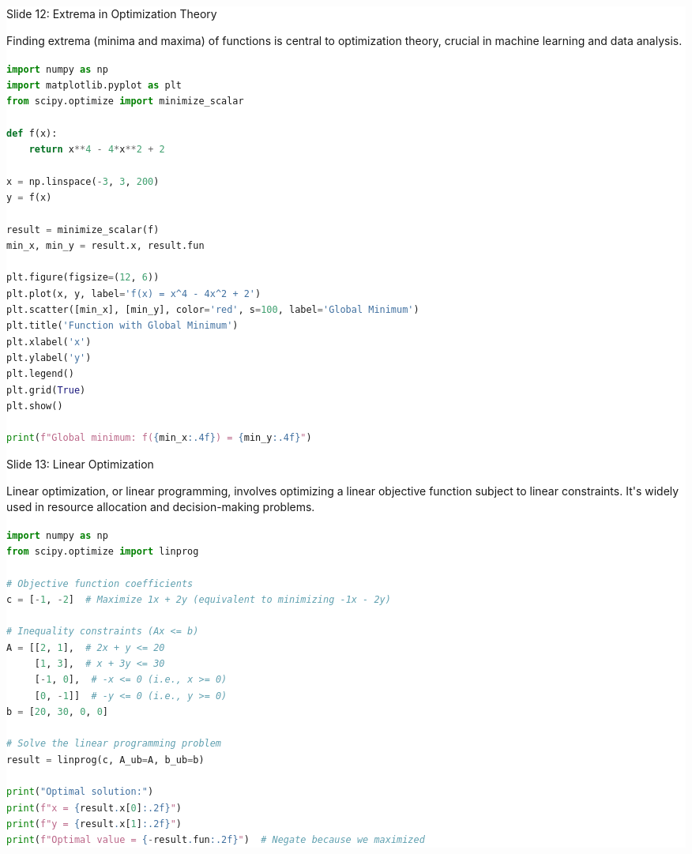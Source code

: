 Slide 12: Extrema in Optimization Theory

Finding extrema (minima and maxima) of functions is central to optimization theory, crucial in machine learning and data analysis.

```python
import numpy as np
import matplotlib.pyplot as plt
from scipy.optimize import minimize_scalar

def f(x):
    return x**4 - 4*x**2 + 2

x = np.linspace(-3, 3, 200)
y = f(x)

result = minimize_scalar(f)
min_x, min_y = result.x, result.fun

plt.figure(figsize=(12, 6))
plt.plot(x, y, label='f(x) = x^4 - 4x^2 + 2')
plt.scatter([min_x], [min_y], color='red', s=100, label='Global Minimum')
plt.title('Function with Global Minimum')
plt.xlabel('x')
plt.ylabel('y')
plt.legend()
plt.grid(True)
plt.show()

print(f"Global minimum: f({min_x:.4f}) = {min_y:.4f}")
```

Slide 13: Linear Optimization

Linear optimization, or linear programming, involves optimizing a linear objective function subject to linear constraints. It's widely used in resource allocation and decision-making problems.

```python
import numpy as np
from scipy.optimize import linprog

# Objective function coefficients
c = [-1, -2]  # Maximize 1x + 2y (equivalent to minimizing -1x - 2y)

# Inequality constraints (Ax <= b)
A = [[2, 1],  # 2x + y <= 20
     [1, 3],  # x + 3y <= 30
     [-1, 0],  # -x <= 0 (i.e., x >= 0)
     [0, -1]]  # -y <= 0 (i.e., y >= 0)
b = [20, 30, 0, 0]

# Solve the linear programming problem
result = linprog(c, A_ub=A, b_ub=b)

print("Optimal solution:")
print(f"x = {result.x[0]:.2f}")
print(f"y = {result.x[1]:.2f}")
print(f"Optimal value = {-result.fun:.2f}")  # Negate because we maximized
```
